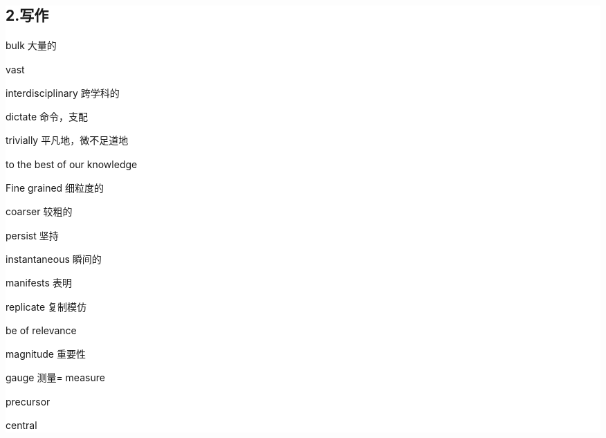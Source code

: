 ## 2.写作

bulk 大量的

vast

interdisciplinary 跨学科的

dictate 命令，支配

trivially 平凡地，微不足道地

to the best of our knowledge

Fine grained 细粒度的

coarser 较粗的

persist 坚持

instantaneous  瞬间的

manifests 表明

replicate 复制模仿

be of relevance

magnitude 重要性

gauge 测量= measure

precursor

central

